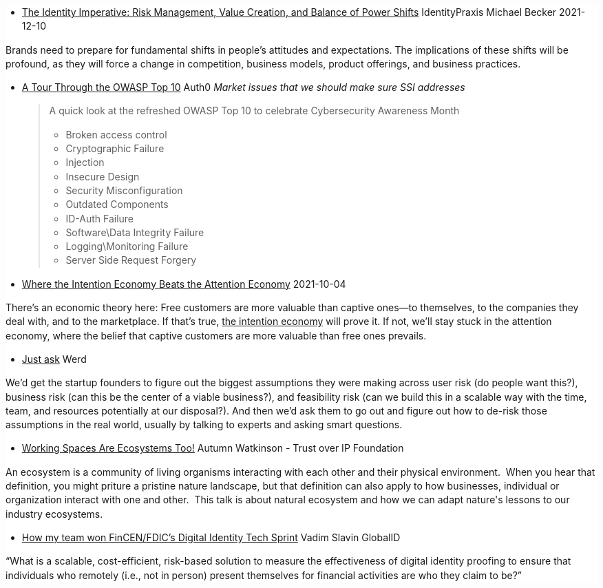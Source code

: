 * [The Identity Imperative: Risk Management, Value Creation, and Balance of Power Shifts](https://identitypraxis.com/2021/12/10/the-identity-imperative-risk-management-value-creation-and-balance-of-power-shifts/) IdentityPraxis Michael Becker 2021-12-10

Brands need to prepare for fundamental shifts in people’s attitudes and expectations. The implications of these shifts will be profound, as they will force a change in competition, business models, product offerings, and business practices.

* [A Tour Through the OWASP Top 10](https://auth0.com/blog/a-tour-through-the-owasp-top-10/) Auth0
*Market issues that we should make sure SSI addresses*
  > A quick look at the refreshed OWASP Top 10 to celebrate Cybersecurity Awareness Month
  > 
  > - Broken access control
  > - Cryptographic Failure
  > - Injection
  > - Insecure Design
  > - Security Misconfiguration
  > - Outdated Components
  > - ID-Auth Failure
  > - Software\Data Integrity Failure
  > - Logging\Monitoring Failure
  > - Server Side Request Forgery

* [Where the Intention Economy Beats the Attention Economy](https://blogs.harvard.edu/doc/2021/10/04/where-intention/) 2021-10-04

There’s an economic theory here: Free customers are more valuable than captive ones—to themselves, to the companies they deal with, and to the marketplace. If that’s true, [the intention economy](https://www.amazon.com/Intention-Economy-When-Customers-Charge/dp/1422158527) will prove it. If not, we’ll stay stuck in the attention economy, where the belief that captive customers are more valuable than free ones prevails.

* [Just ask](https://werd.io/2021/just-ask) Werd

We’d get the startup founders to figure out the biggest assumptions they were making across user risk (do people want this?), business risk (can this be the center of a viable business?), and feasibility risk (can we build this in a scalable way with the time, team, and resources potentially at our disposal?). And then we’d ask them to go out and figure out how to de-risk those assumptions in the real world, usually by talking to experts and asking smart questions.


* [Working Spaces Are Ecosystems Too!](https://www.youtube.com/watch?v=MfBoUDNcyW4) Autumn Watkinson - Trust over IP Foundation

An ecosystem is a community of living organisms interacting with each other and their physical environment.  When you hear that definition, you might priture a pristine nature landscape, but that definition can also apply to how businesses, individual or organization interact with one and other.  This talk is about natural ecosystem and how we can adapt nature's lessons to our industry ecosystems.

* [How my team won FinCEN/FDIC’s Digital Identity Tech Sprint](https://medium.com/global-id/how-my-team-won-fincen-fdics-digital-identity-tech-sprint-3af744b818a5) Vadim Slavin GlobalID

“What is a scalable, cost-efficient, risk-based solution to measure the effectiveness of digital identity proofing to ensure that individuals who remotely (i.e., not in person) present themselves for financial activities are who they claim to be?”
